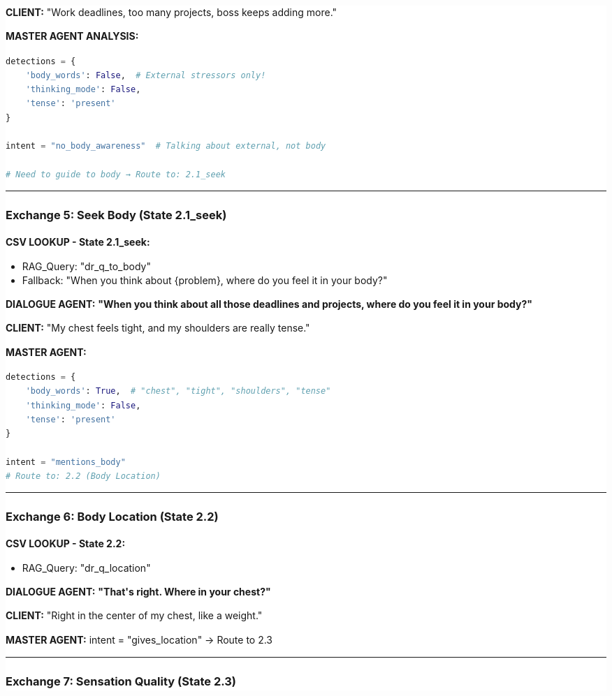 **CLIENT:** "Work deadlines, too many projects, boss keeps adding more."

**MASTER AGENT ANALYSIS:**
```python
detections = {
    'body_words': False,  # External stressors only!
    'thinking_mode': False,
    'tense': 'present'
}

intent = "no_body_awareness"  # Talking about external, not body

# Need to guide to body → Route to: 2.1_seek
```

---

### **Exchange 5: Seek Body (State 2.1_seek)**

**CSV LOOKUP - State 2.1_seek:**
- RAG_Query: "dr_q_to_body"
- Fallback: "When you think about {problem}, where do you feel it in your body?"

**DIALOGUE AGENT:**
**"When you think about all those deadlines and projects, where do you feel it in your body?"**

**CLIENT:** "My chest feels tight, and my shoulders are really tense."

**MASTER AGENT:**
```python
detections = {
    'body_words': True,  # "chest", "tight", "shoulders", "tense"
    'thinking_mode': False,
    'tense': 'present'
}

intent = "mentions_body"
# Route to: 2.2 (Body Location)
```

---

### **Exchange 6: Body Location (State 2.2)**

**CSV LOOKUP - State 2.2:**
- RAG_Query: "dr_q_location"

**DIALOGUE AGENT:**
**"That's right. Where in your chest?"**

**CLIENT:** "Right in the center of my chest, like a weight."

**MASTER AGENT:** intent = "gives_location" → Route to 2.3

---

### **Exchange 7: Sensation Quality (State 2.3)**
